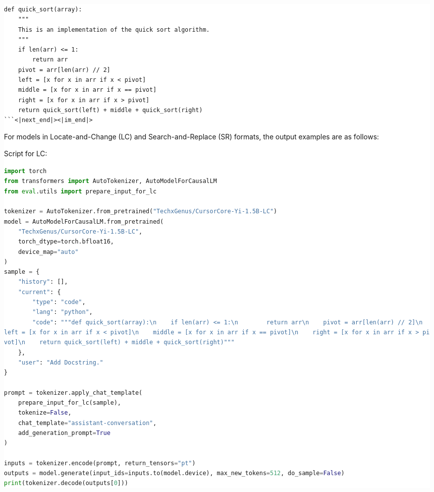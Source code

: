 ````txt
def quick_sort(array):
    """
    This is an implementation of the quick sort algorithm.
    """
    if len(arr) <= 1:
        return arr
    pivot = arr[len(arr) // 2]
    left = [x for x in arr if x < pivot]
    middle = [x for x in arr if x == pivot]
    right = [x for x in arr if x > pivot]
    return quick_sort(left) + middle + quick_sort(right)
```<|next_end|><|im_end|>
````

For models in Locate-and-Change (LC) and Search-and-Replace (SR) formats, the output examples are as follows:

Script for LC:

````python
import torch
from transformers import AutoTokenizer, AutoModelForCausalLM
from eval.utils import prepare_input_for_lc

tokenizer = AutoTokenizer.from_pretrained("TechxGenus/CursorCore-Yi-1.5B-LC")
model = AutoModelForCausalLM.from_pretrained(
    "TechxGenus/CursorCore-Yi-1.5B-LC",
    torch_dtype=torch.bfloat16,
    device_map="auto"
)
sample = {
    "history": [],
    "current": {
        "type": "code",
        "lang": "python",
        "code": """def quick_sort(array):\n    if len(arr) <= 1:\n        return arr\n    pivot = arr[len(arr) // 2]\n    left = [x for x in arr if x < pivot]\n    middle = [x for x in arr if x == pivot]\n    right = [x for x in arr if x > pivot]\n    return quick_sort(left) + middle + quick_sort(right)"""
    },
    "user": "Add Docstring."
}

prompt = tokenizer.apply_chat_template(
    prepare_input_for_lc(sample),
    tokenize=False,
    chat_template="assistant-conversation",
    add_generation_prompt=True
)

inputs = tokenizer.encode(prompt, return_tensors="pt")
outputs = model.generate(input_ids=inputs.to(model.device), max_new_tokens=512, do_sample=False)
print(tokenizer.decode(outputs[0]))
````

